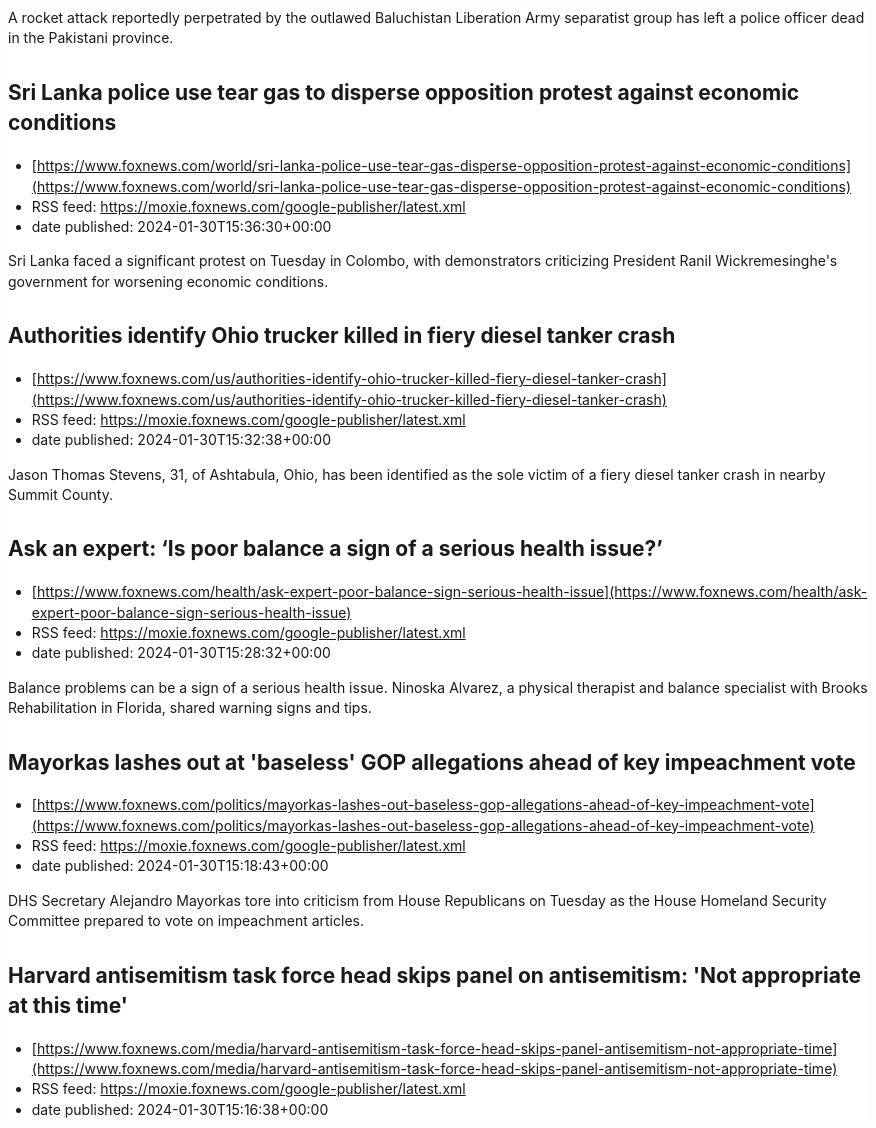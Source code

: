 A rocket attack reportedly perpetrated by the outlawed Baluchistan Liberation Army separatist group has left a police officer dead in the Pakistani province.

## Sri Lanka police use tear gas to disperse opposition protest against economic conditions
 - [https://www.foxnews.com/world/sri-lanka-police-use-tear-gas-disperse-opposition-protest-against-economic-conditions](https://www.foxnews.com/world/sri-lanka-police-use-tear-gas-disperse-opposition-protest-against-economic-conditions)
 - RSS feed: https://moxie.foxnews.com/google-publisher/latest.xml
 - date published: 2024-01-30T15:36:30+00:00

Sri Lanka faced a significant protest on Tuesday in Colombo, with demonstrators criticizing President Ranil Wickremesinghe&apos;s government for worsening economic conditions.

## Authorities identify Ohio trucker killed in fiery diesel tanker crash
 - [https://www.foxnews.com/us/authorities-identify-ohio-trucker-killed-fiery-diesel-tanker-crash](https://www.foxnews.com/us/authorities-identify-ohio-trucker-killed-fiery-diesel-tanker-crash)
 - RSS feed: https://moxie.foxnews.com/google-publisher/latest.xml
 - date published: 2024-01-30T15:32:38+00:00

Jason Thomas Stevens, 31, of Ashtabula, Ohio, has been identified as the sole victim of a fiery diesel tanker crash in nearby Summit County.

## Ask an expert: ‘Is poor balance a sign of a serious health issue?’
 - [https://www.foxnews.com/health/ask-expert-poor-balance-sign-serious-health-issue](https://www.foxnews.com/health/ask-expert-poor-balance-sign-serious-health-issue)
 - RSS feed: https://moxie.foxnews.com/google-publisher/latest.xml
 - date published: 2024-01-30T15:28:32+00:00

Balance problems can be a sign of a serious health issue. Ninoska Alvarez, a physical therapist and balance specialist with Brooks Rehabilitation in Florida, shared warning signs and tips.

## Mayorkas lashes out at 'baseless' GOP allegations ahead of key impeachment vote
 - [https://www.foxnews.com/politics/mayorkas-lashes-out-baseless-gop-allegations-ahead-of-key-impeachment-vote](https://www.foxnews.com/politics/mayorkas-lashes-out-baseless-gop-allegations-ahead-of-key-impeachment-vote)
 - RSS feed: https://moxie.foxnews.com/google-publisher/latest.xml
 - date published: 2024-01-30T15:18:43+00:00

DHS Secretary Alejandro Mayorkas tore into criticism from House Republicans on Tuesday as the House Homeland Security Committee prepared to vote on impeachment articles.

## Harvard antisemitism task force head skips panel on antisemitism: 'Not appropriate at this time'
 - [https://www.foxnews.com/media/harvard-antisemitism-task-force-head-skips-panel-antisemitism-not-appropriate-time](https://www.foxnews.com/media/harvard-antisemitism-task-force-head-skips-panel-antisemitism-not-appropriate-time)
 - RSS feed: https://moxie.foxnews.com/google-publisher/latest.xml
 - date published: 2024-01-30T15:16:38+00:00
